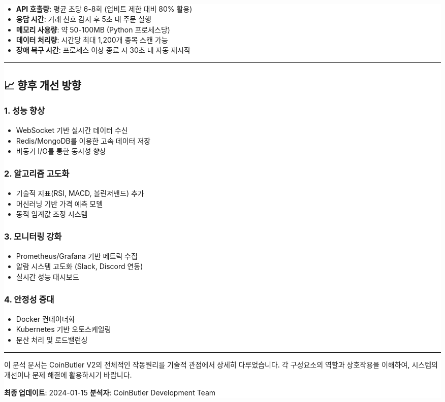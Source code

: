 - **API 호출량**: 평균 초당 6-8회 (업비트 제한 대비 80% 활용)
- **응답 시간**: 거래 신호 감지 후 5초 내 주문 실행
- **메모리 사용량**: 약 50-100MB (Python 프로세스당)
- **데이터 처리량**: 시간당 최대 1,200개 종목 스캔 가능
- **장애 복구 시간**: 프로세스 이상 종료 시 30초 내 자동 재시작

---

## 📈 향후 개선 방향

### 1. **성능 향상**
- WebSocket 기반 실시간 데이터 수신
- Redis/MongoDB를 이용한 고속 데이터 저장
- 비동기 I/O를 통한 동시성 향상

### 2. **알고리즘 고도화**
- 기술적 지표(RSI, MACD, 볼린저밴드) 추가
- 머신러닝 기반 가격 예측 모델
- 동적 임계값 조정 시스템

### 3. **모니터링 강화**
- Prometheus/Grafana 기반 메트릭 수집
- 알람 시스템 고도화 (Slack, Discord 연동)
- 실시간 성능 대시보드

### 4. **안정성 증대**
- Docker 컨테이너화
- Kubernetes 기반 오토스케일링
- 분산 처리 및 로드밸런싱

---

이 분석 문서는 CoinButler V2의 전체적인 작동원리를 기술적 관점에서 상세히 다루었습니다. 각 구성요소의 역할과 상호작용을 이해하여, 시스템의 개선이나 문제 해결에 활용하시기 바랍니다.

**최종 업데이트**: 2024-01-15
**분석자**: CoinButler Development Team

